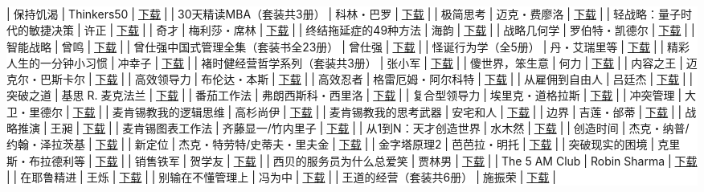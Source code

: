 | 保持饥渴 | Thinkers50 | [下载](https://url89.ctfile.com/f/31084289-1357045627-a6ae7b?p=8866) |
| 30天精读MBA（套装共3册） | 科林・巴罗 | [下载](https://url89.ctfile.com/f/31084289-1357045696-20ac29?p=8866) |
| 极简思考 | 迈克・费廖洛 | [下载](https://url89.ctfile.com/f/31084289-1357045453-221053?p=8866) |
| 轻战略：量子时代的敏捷决策 | 许正 | [下载](https://url89.ctfile.com/f/31084289-1357045396-08411d?p=8866) |
| 奇才 | 梅利莎・席林 | [下载](https://url89.ctfile.com/f/31084289-1357045384-077be7?p=8866) |
| 终结拖延症的49种方法 | 海韵 | [下载](https://url89.ctfile.com/f/31084289-1357045243-4bb605?p=8866) |
| 战略几何学 | 罗伯特・凯德尔 | [下载](https://url89.ctfile.com/f/31084289-1357045234-dfb543?p=8866) |
| 智能战略 | 曾鸣 | [下载](https://url89.ctfile.com/f/31084289-1357045117-f2708a?p=8866) |
| 曾仕强中国式管理全集（套装书全23册） | 曾仕强 | [下载](https://url89.ctfile.com/f/31084289-1357045264-71c053?p=8866) |
| 怪诞行为学（全5册） | 丹・艾瑞里等 | [下载](https://url89.ctfile.com/f/31084289-1357045105-dcaec5?p=8866) |
| 精彩人生的一分钟小习惯 | 冲幸子 | [下载](https://url89.ctfile.com/f/31084289-1357045045-47aeea?p=8866) |
| 褚时健经营哲学系列（套装共3册） | 张小军 | [下载](https://url89.ctfile.com/f/31084289-1357044763-9f2f45?p=8866) |
| 傻世界，笨生意 | 何力 | [下载](https://url89.ctfile.com/f/31084289-1357044727-92ea3a?p=8866) |
| 内容之王 | 迈克尔・巴斯卡尔 | [下载](https://url89.ctfile.com/f/31084289-1357044808-3d7309?p=8866) |
| 高效领导力 | 布伦达・本斯 | [下载](https://url89.ctfile.com/f/31084289-1357044523-e9c7cf?p=8866) |
| 高效忍者 | 格雷厄姆・阿尔科特 | [下载](https://url89.ctfile.com/f/31084289-1357043974-64e295?p=8866) |
| 从雇佣到自由人 | 吕廷杰 | [下载](https://url89.ctfile.com/f/31084289-1357043239-da0578?p=8866) |
| 突破之道 | 基思 R. 麦克法兰 | [下载](https://url89.ctfile.com/f/31084289-1357043140-d38840?p=8866) |
| 番茄工作法 | 弗朗西斯科・西里洛 | [下载](https://url89.ctfile.com/f/31084289-1357042903-e98275?p=8866) |
| 复合型领导力 | 埃里克・道格拉斯 | [下载](https://url89.ctfile.com/f/31084289-1357042846-a27c11?p=8866) |
| 冲突管理 | 大卫・里德尔 | [下载](https://url89.ctfile.com/f/31084289-1357042798-f29838?p=8866) |
| 麦肯锡教我的逻辑思维 | 高杉尚伊 | [下载](https://url89.ctfile.com/f/31084289-1357042774-30018e?p=8866) |
| 麦肯锡教我的思考武器 | 安宅和人 | [下载](https://url89.ctfile.com/f/31084289-1357042711-680eed?p=8866) |
| 边界 | 吉莲・邰蒂 | [下载](https://url89.ctfile.com/f/31084289-1357042444-a5d609?p=8866) |
| 战略推演 | 王昶 | [下载](https://url89.ctfile.com/f/31084289-1357042372-78310a?p=8866) |
| 麦肯锡图表工作法 | 齐藤显一/竹内里子 | [下载](https://url89.ctfile.com/f/31084289-1357042315-1bcded?p=8866) |
| 从1到N：天才创造世界 | 水木然 | [下载](https://url89.ctfile.com/f/31084289-1357041298-4d7a2c?p=8866) |
| 创造时间 | 杰克・纳普/约翰・泽拉茨基 | [下载](https://url89.ctfile.com/f/31084289-1357041241-2a4814?p=8866) |
| 新定位 | 杰克・特劳特/史蒂夫・里夫金 | [下载](https://url89.ctfile.com/f/31084289-1357040557-45be4b?p=8866) |
| 金字塔原理2 | 芭芭拉・明托 | [下载](https://url89.ctfile.com/f/31084289-1357040257-8090ee?p=8866) |
| 突破现实的困境 | 克里斯・布拉德利等 | [下载](https://url89.ctfile.com/f/31084289-1357039702-2369fb?p=8866) |
| 销售铁军 | 贺学友 | [下载](https://url89.ctfile.com/f/31084289-1357039498-7a25f2?p=8866) |
| 西贝的服务员为什么总爱笑 | 贾林男 | [下载](https://url89.ctfile.com/f/31084289-1357039231-373b6d?p=8866) |
| The 5 AM Club | Robin Sharma | [下载](https://url89.ctfile.com/f/31084289-1357039192-ead248?p=8866) |
| 在耶鲁精进 | 王烁 | [下载](https://url89.ctfile.com/f/31084289-1357039087-2cce2c?p=8866) |
| 别输在不懂管理上 | 冯为中 | [下载](https://url89.ctfile.com/f/31084289-1357039018-f17707?p=8866) |
| 王道的经营（套装共6册） | 施振荣 | [下载](https://url89.ctfile.com/f/31084289-1357038655-84aceb?p=8866) |